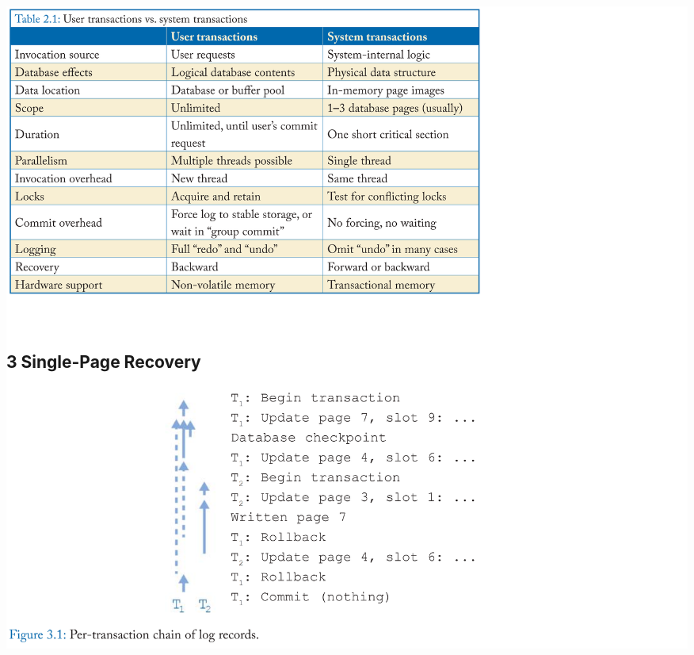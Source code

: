 <img src="assets/Table2.1.png" width="600"/>


&nbsp;   
<a id="3"></a>
## 3 Single-Page Recovery


<img src="assets/Fig3.1.png" width="600"/>